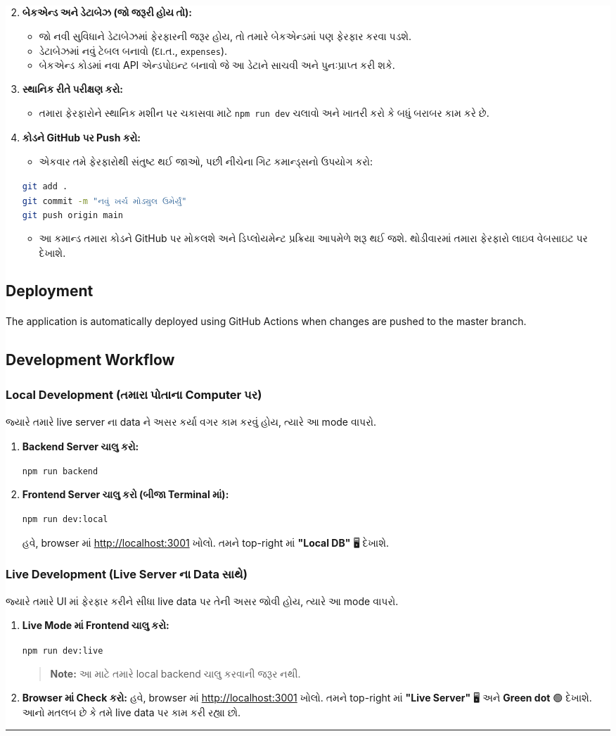 2.  **બેકએન્ડ અને ડેટાબેઝ (જો જરૂરી હોય તો):**
    -   જો નવી સુવિધાને ડેટાબેઝમાં ફેરફારની જરૂર હોય, તો તમારે બેકએન્ડમાં પણ ફેરફાર કરવા પડશે.
    -   ડેટાબેઝમાં નવું ટેબલ બનાવો (દા.ત., `expenses`).
    -   બેકએન્ડ કોડમાં નવા API એન્ડપોઇન્ટ બનાવો જે આ ડેટાને સાચવી અને પુનઃપ્રાપ્ત કરી શકે.

3.  **સ્થાનિક રીતે પરીક્ષણ કરો:**
    -   તમારા ફેરફારોને સ્થાનિક મશીન પર ચકાસવા માટે `npm run dev` ચલાવો અને ખાતરી કરો કે બધું બરાબર કામ કરે છે.

4.  **કોડને GitHub પર Push કરો:**
    -   એકવાર તમે ફેરફારોથી સંતુષ્ટ થઈ જાઓ, પછી નીચેના ગિટ કમાન્ડ્સનો ઉપયોગ કરો:
      ```bash
      git add .
      git commit -m "નવું ખર્ચ મોડ્યુલ ઉમેર્યું"
      git push origin main
      ```
    -   આ કમાન્ડ તમારા કોડને GitHub પર મોકલશે અને ડિપ્લોયમેન્ટ પ્રક્રિયા આપમેળે શરૂ થઈ જશે. થોડીવારમાં તમારા ફેરફારો લાઇવ વેબસાઇટ પર દેખાશે.

## Deployment
The application is automatically deployed using GitHub Actions when changes are pushed to the master branch. 

## Development Workflow

### Local Development (તમારા પોતાના Computer પર)

જ્યારે તમારે live server ના data ને અસર કર્યા વગર કામ કરવું હોય, ત્યારે આ mode વાપરો.

1.  **Backend Server ચાલુ કરો:**
    ```bash
    npm run backend
    ```

2.  **Frontend Server ચાલુ કરો (બીજા Terminal માં):**
    ```bash
    npm run dev:local
    ```
    હવે, browser માં [http://localhost:3001](http://localhost:3001) ખોલો. તમને top-right માં **"Local DB"** 🖥️ દેખાશે.

### Live Development (Live Server ના Data સાથે)

જ્યારે તમારે UI માં ફેરફાર કરીને સીધા live data પર તેની અસર જોવી હોય, ત્યારે આ mode વાપરો.

1.  **Live Mode માં Frontend ચાલુ કરો:**
    ```bash
    npm run dev:live
    ```
    > **Note:** આ માટે તમારે local backend ચાલુ કરવાની જરૂર નથી.

2.  **Browser માં Check કરો:**
    હવે, browser માં [http://localhost:3001](http://localhost:3001) ખોલો. તમને top-right માં **"Live Server"** 🖥️ અને **Green dot** 🟢 દેખાશે. આનો મતલબ છે કે તમે live data પર કામ કરી રહ્યા છો.

---